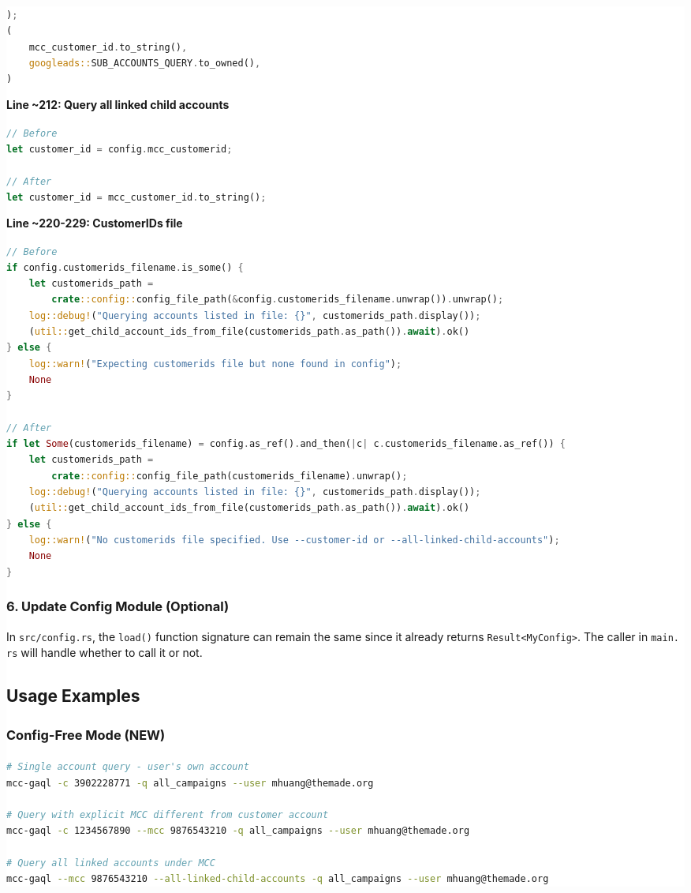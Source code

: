 ```rust
);
(
    mcc_customer_id.to_string(),
    googleads::SUB_ACCOUNTS_QUERY.to_owned(),
)
```

**Line ~212: Query all linked child accounts**
```rust
// Before
let customer_id = config.mcc_customerid;

// After
let customer_id = mcc_customer_id.to_string();
```

**Line ~220-229: CustomerIDs file**
```rust
// Before
if config.customerids_filename.is_some() {
    let customerids_path =
        crate::config::config_file_path(&config.customerids_filename.unwrap()).unwrap();
    log::debug!("Querying accounts listed in file: {}", customerids_path.display());
    (util::get_child_account_ids_from_file(customerids_path.as_path()).await).ok()
} else {
    log::warn!("Expecting customerids file but none found in config");
    None
}

// After
if let Some(customerids_filename) = config.as_ref().and_then(|c| c.customerids_filename.as_ref()) {
    let customerids_path =
        crate::config::config_file_path(customerids_filename).unwrap();
    log::debug!("Querying accounts listed in file: {}", customerids_path.display());
    (util::get_child_account_ids_from_file(customerids_path.as_path()).await).ok()
} else {
    log::warn!("No customerids file specified. Use --customer-id or --all-linked-child-accounts");
    None
}
```

### 6. Update Config Module (Optional)

In `src/config.rs`, the `load()` function signature can remain the same since it already returns `Result<MyConfig>`. The caller in `main.rs` will handle whether to call it or not.

## Usage Examples

### Config-Free Mode (NEW)

```bash
# Single account query - user's own account
mcc-gaql -c 3902228771 -q all_campaigns --user mhuang@themade.org

# Query with explicit MCC different from customer account
mcc-gaql -c 1234567890 --mcc 9876543210 -q all_campaigns --user mhuang@themade.org

# Query all linked accounts under MCC
mcc-gaql --mcc 9876543210 --all-linked-child-accounts -q all_campaigns --user mhuang@themade.org
```
